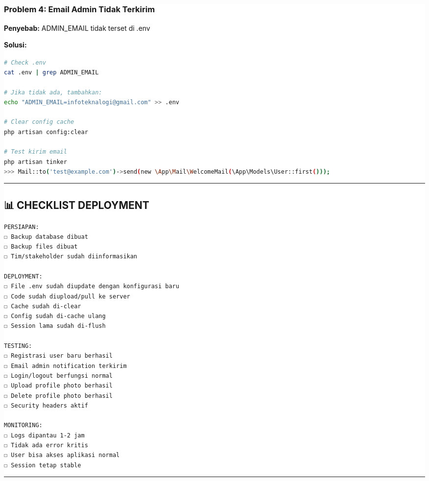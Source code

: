 ### Problem 4: Email Admin Tidak Terkirim

**Penyebab:** ADMIN_EMAIL tidak terset di .env

**Solusi:**
```bash
# Check .env
cat .env | grep ADMIN_EMAIL

# Jika tidak ada, tambahkan:
echo "ADMIN_EMAIL=infoteknalogi@gmail.com" >> .env

# Clear config cache
php artisan config:clear

# Test kirim email
php artisan tinker
>>> Mail::to('test@example.com')->send(new \App\Mail\WelcomeMail(\App\Models\User::first()));
```

---

## 📊 CHECKLIST DEPLOYMENT

```
PERSIAPAN:
☐ Backup database dibuat
☐ Backup files dibuat
☐ Tim/stakeholder sudah diinformasikan

DEPLOYMENT:
☐ File .env sudah diupdate dengan konfigurasi baru
☐ Code sudah diupload/pull ke server
☐ Cache sudah di-clear
☐ Config sudah di-cache ulang
☐ Session lama sudah di-flush

TESTING:
☐ Registrasi user baru berhasil
☐ Email admin notification terkirim
☐ Login/logout berfungsi normal
☐ Upload profile photo berhasil
☐ Delete profile photo berhasil
☐ Security headers aktif

MONITORING:
☐ Logs dipantau 1-2 jam
☐ Tidak ada error kritis
☐ User bisa akses aplikasi normal
☐ Session tetap stable
```

---
